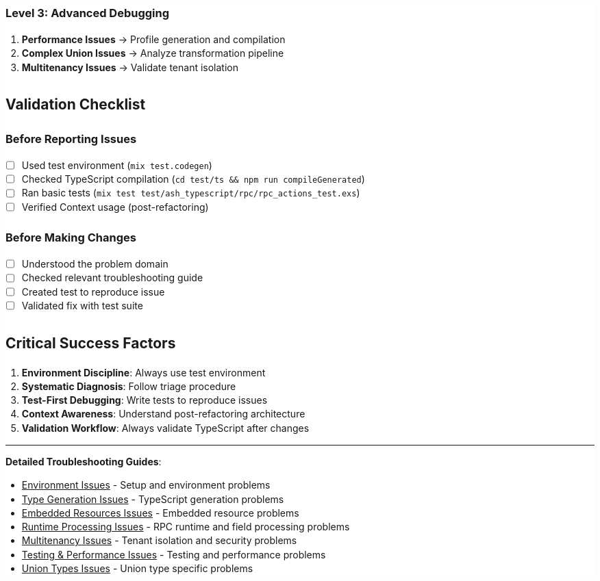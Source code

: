 ### Level 3: Advanced Debugging
1. **Performance Issues** → Profile generation and compilation
2. **Complex Union Issues** → Analyze transformation pipeline
3. **Multitenancy Issues** → Validate tenant isolation

## Validation Checklist

### Before Reporting Issues
- [ ] Used test environment (`mix test.codegen`)
- [ ] Checked TypeScript compilation (`cd test/ts && npm run compileGenerated`)
- [ ] Ran basic tests (`mix test test/ash_typescript/rpc/rpc_actions_test.exs`)
- [ ] Verified Context usage (post-refactoring)

### Before Making Changes
- [ ] Understood the problem domain
- [ ] Checked relevant troubleshooting guide
- [ ] Created test to reproduce issue
- [ ] Validated fix with test suite

## Critical Success Factors

1. **Environment Discipline**: Always use test environment
2. **Systematic Diagnosis**: Follow triage procedure
3. **Test-First Debugging**: Write tests to reproduce issues
4. **Context Awareness**: Understand post-refactoring architecture
5. **Validation Workflow**: Always validate TypeScript after changes

---

**Detailed Troubleshooting Guides**:
- [Environment Issues](environment-issues.md) - Setup and environment problems
- [Type Generation Issues](type-generation-issues.md) - TypeScript generation problems
- [Embedded Resources Issues](embedded-resources-issues.md) - Embedded resource problems
- [Runtime Processing Issues](runtime-processing-issues.md) - RPC runtime and field processing problems
- [Multitenancy Issues](multitenancy-issues.md) - Tenant isolation and security problems
- [Testing & Performance Issues](testing-performance-issues.md) - Testing and performance problems
- [Union Types Issues](union-types-issues.md) - Union type specific problems